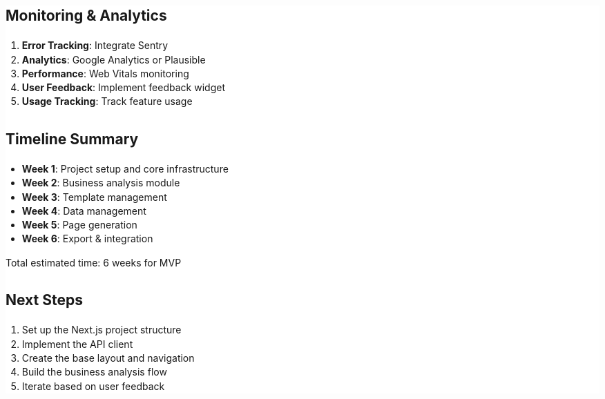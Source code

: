 ## Monitoring & Analytics

1. **Error Tracking**: Integrate Sentry
2. **Analytics**: Google Analytics or Plausible
3. **Performance**: Web Vitals monitoring
4. **User Feedback**: Implement feedback widget
5. **Usage Tracking**: Track feature usage

## Timeline Summary

- **Week 1**: Project setup and core infrastructure
- **Week 2**: Business analysis module
- **Week 3**: Template management
- **Week 4**: Data management
- **Week 5**: Page generation
- **Week 6**: Export & integration

Total estimated time: 6 weeks for MVP

## Next Steps

1. Set up the Next.js project structure
2. Implement the API client
3. Create the base layout and navigation
4. Build the business analysis flow
5. Iterate based on user feedback